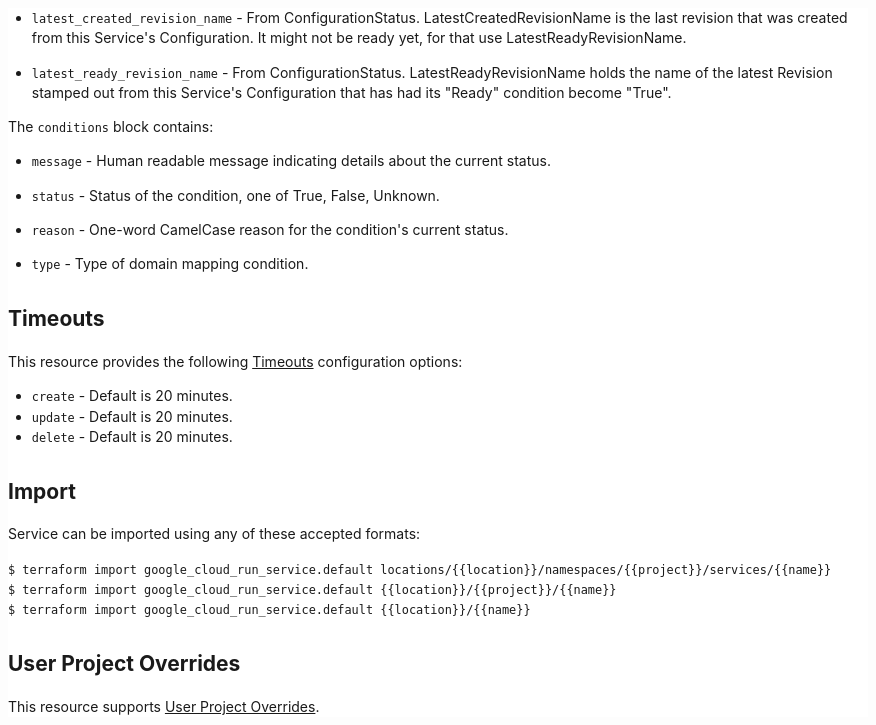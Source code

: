 * `latest_created_revision_name` -
  From ConfigurationStatus. LatestCreatedRevisionName is the last revision that was created
  from this Service's Configuration. It might not be ready yet, for that use
  LatestReadyRevisionName.

* `latest_ready_revision_name` -
  From ConfigurationStatus. LatestReadyRevisionName holds the name of the latest Revision
  stamped out from this Service's Configuration that has had its "Ready" condition become
  "True".


<a name="nested_conditions"></a>The `conditions` block contains:

* `message` -
  Human readable message indicating details about the current status.

* `status` -
  Status of the condition, one of True, False, Unknown.

* `reason` -
  One-word CamelCase reason for the condition's current status.

* `type` -
  Type of domain mapping condition.

## Timeouts

This resource provides the following
[Timeouts](/docs/configuration/resources.html#timeouts) configuration options:

- `create` - Default is 20 minutes.
- `update` - Default is 20 minutes.
- `delete` - Default is 20 minutes.

## Import


Service can be imported using any of these accepted formats:

```
$ terraform import google_cloud_run_service.default locations/{{location}}/namespaces/{{project}}/services/{{name}}
$ terraform import google_cloud_run_service.default {{location}}/{{project}}/{{name}}
$ terraform import google_cloud_run_service.default {{location}}/{{name}}
```

## User Project Overrides

This resource supports [User Project Overrides](https://www.terraform.io/docs/providers/google/guides/provider_reference.html#user_project_override).
